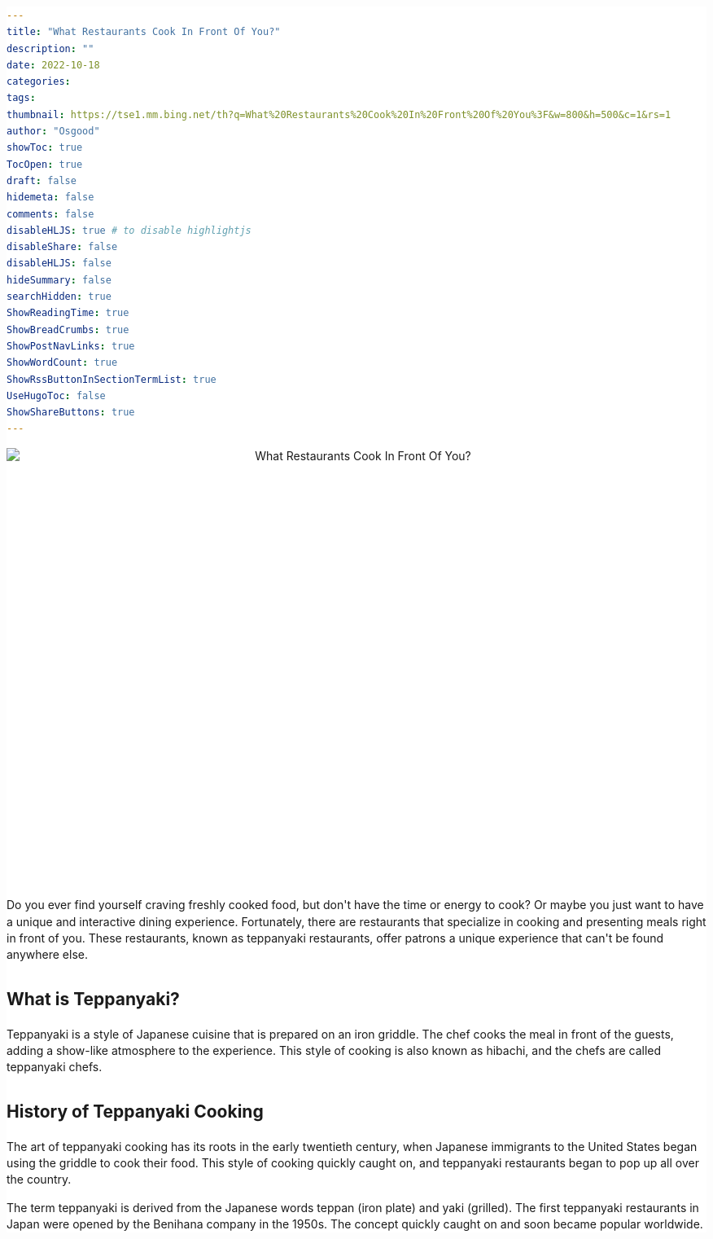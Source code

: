 ```yaml
---
title: "What Restaurants Cook In Front Of You?"
description: ""
date: 2022-10-18
categories: 
tags: 
thumbnail: https://tse1.mm.bing.net/th?q=What%20Restaurants%20Cook%20In%20Front%20Of%20You%3F&w=800&h=500&c=1&rs=1
author: "Osgood"
showToc: true
TocOpen: true
draft: false
hidemeta: false
comments: false
disableHLJS: true # to disable highlightjs
disableShare: false
disableHLJS: false
hideSummary: false
searchHidden: true
ShowReadingTime: true
ShowBreadCrumbs: true
ShowPostNavLinks: true
ShowWordCount: true
ShowRssButtonInSectionTermList: true
UseHugoToc: false
ShowShareButtons: true
---
```


<center>
	<img src="https://tse1.mm.bing.net/th?q=What%20Restaurants%20Cook%20In%20Front%20Of%20You%3F&w=800&h=500&c=1&rs=1" alt="What Restaurants Cook In Front Of You?" width="800" height="500" style="display: block; width: 100%; height: auto">
</center>

Do you ever find yourself craving freshly cooked food, but don't have the time or energy to cook? Or maybe you just want to have a unique and interactive dining experience. Fortunately, there are restaurants that specialize in cooking and presenting meals right in front of you. These restaurants, known as teppanyaki restaurants, offer patrons a unique experience that can't be found anywhere else.

<h2>What is Teppanyaki?</h2>
Teppanyaki is a style of Japanese cuisine that is prepared on an iron griddle. The chef cooks the meal in front of the guests, adding a show-like atmosphere to the experience. This style of cooking is also known as hibachi, and the chefs are called teppanyaki chefs.

<h2>History of Teppanyaki Cooking</h2>
The art of teppanyaki cooking has its roots in the early twentieth century, when Japanese immigrants to the United States began using the griddle to cook their food. This style of cooking quickly caught on, and teppanyaki restaurants began to pop up all over the country. 

The term teppanyaki is derived from the Japanese words teppan (iron plate) and yaki (grilled). The first teppanyaki restaurants in Japan were opened by the Benihana company in the 1950s. The concept quickly caught on and soon became popular worldwide.
